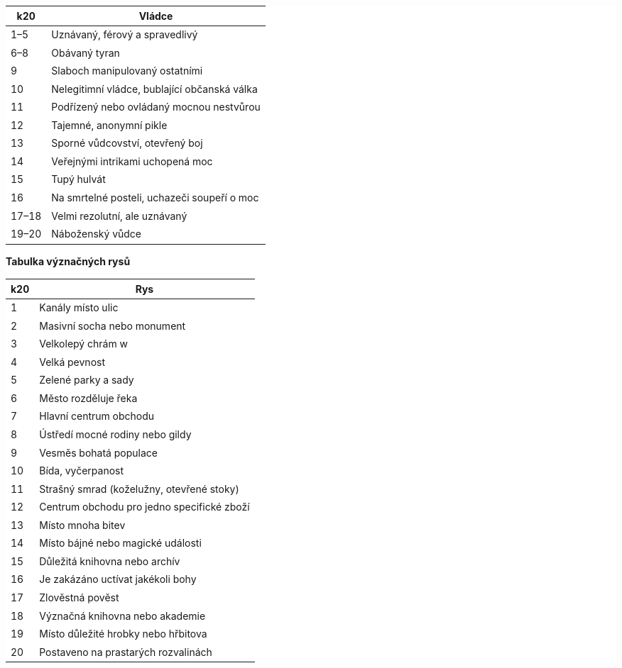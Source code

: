 | k20 | Vládce |
| --- | --- |
| 1–5 | Uznávaný, férový a spravedlivý |
| 6–8 | Obávaný tyran |
| 9 | Slaboch manipulovaný ostatními |
| 10 | Nelegitimní vládce, bublající občanská válka |
| 11 | Podřízený nebo ovládaný mocnou nestvůrou |
| 12 | Tajemné, anonymní pikle |
| 13 | Sporné vůdcovství, otevřený boj |
| 14 | Veřejnými intrikami uchopená moc |
| 15 | Tupý hulvát |
| 16 | Na smrtelné posteli, uchazeči soupeří o moc |
| 17–18 | Velmi rezolutní, ale uznávaný |
| 19–20 | Náboženský vůdce |
  
**Tabulka význačných rysů**
  
| k20 | Rys |
| --- | --- |
| 1 | Kanály místo ulic |
| 2 | Masivní socha nebo monument |
| 3 | Velkolepý chrám w
| 4 | Velká pevnost |
| 5 | Zelené parky a sady |
| 6 | Město rozděluje řeka |
| 7 | Hlavní centrum obchodu |
| 8 | Ústředí mocné rodiny nebo gildy |
| 9 | Vesměs bohatá populace |
| 10 | Bída, vyčerpanost |
| 11 | Strašný smrad (koželužny, otevřené stoky) |
| 12 | Centrum obchodu pro jedno specifické zboží |
| 13 | Místo mnoha bitev |
| 14 | Místo bájné nebo magické události |
| 15 | Důležitá knihovna nebo archív |
| 16 | Je zakázáno uctívat jakékoli bohy |
| 17 | Zlověstná pověst |
| 18 | Význačná knihovna nebo akademie |
| 19 | Místo důležité hrobky nebo hřbitova |
| 20 | Postaveno na prastarých rozvalinách |
  